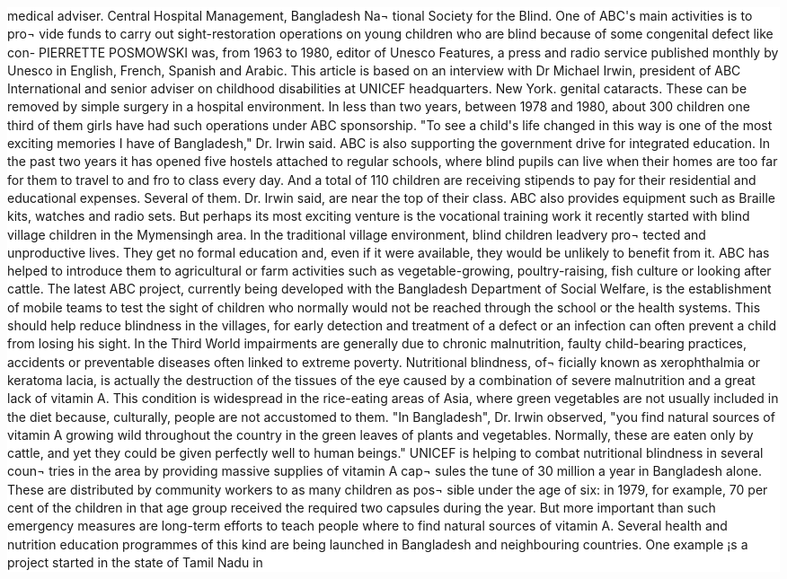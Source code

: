 medical adviser. Central Hospital Management, Bangladesh Na¬
tional Society for the Blind. One of ABC's main activities is to pro¬
vide funds to carry out sight-restoration operations on young
children who are blind because of some congenital defect like con-
PIERRETTE POSMOWSKI was, from 1963 to 1980, editor of Unesco
Features, a press and radio service published monthly by Unesco in
English, French, Spanish and Arabic. This article is based on an interview
with Dr Michael Irwin, president of ABC International and senior adviser
on childhood disabilities at UNICEF headquarters. New York.
genital cataracts. These can be removed by simple surgery in a
hospital environment.
In less than two years, between 1978 and 1980, about 300
children one third of them girls have had such operations under
ABC sponsorship. "To see a child's life changed in this way is one of
the most exciting memories I have of Bangladesh," Dr. Irwin said.
ABC is also supporting the government drive for integrated
education. In the past two years it has opened five hostels attached
to regular schools, where blind pupils can live when their homes are
too far for them to travel to and fro to class every day. And a total of
110 children are receiving stipends to pay for their residential and
educational expenses. Several of them. Dr. Irwin said, are near the
top of their class.
ABC also provides equipment such as Braille kits, watches and
radio sets. But perhaps its most exciting venture is the vocational
training work it recently started with blind village children in the
Mymensingh area.
In the traditional village environment, blind children leadvery pro¬
tected and unproductive lives. They get no formal education and,
even if it were available, they would be unlikely to benefit from it.
ABC has helped to introduce them to agricultural or farm activities
such as vegetable-growing, poultry-raising, fish culture or looking
after cattle.
The latest ABC project, currently being developed with the
Bangladesh Department of Social Welfare, is the establishment of
mobile teams to test the sight of children who normally would not be
reached through the school or the health systems. This should help
reduce blindness in the villages, for early detection and treatment of
a defect or an infection can often prevent a child from losing his
sight.
In the Third World impairments are generally due to chronic
malnutrition, faulty child-bearing practices, accidents or preventable
diseases often linked to extreme poverty. Nutritional blindness, of¬
ficially known as xerophthalmia or keratoma lacia, is actually the
destruction of the tissues of the eye caused by a combination of
severe malnutrition and a great lack of vitamin A.
This condition is widespread in the rice-eating areas of Asia,
where green vegetables are not usually included in the diet because,
culturally, people are not accustomed to them. "In Bangladesh",
Dr. Irwin observed, "you find natural sources of vitamin A growing
wild throughout the country in the green leaves of plants and
vegetables. Normally, these are eaten only by cattle, and yet they
could be given perfectly well to human beings."
UNICEF is helping to combat nutritional blindness in several coun¬
tries in the area by providing massive supplies of vitamin A cap¬
sules the tune of 30 million a year in Bangladesh alone. These
are distributed by community workers to as many children as pos¬
sible under the age of six: in 1979, for example, 70 per cent of the
children in that age group received the required two capsules during
the year.
But more important than such emergency measures are long-term
efforts to teach people where to find natural sources of vitamin A.
Several health and nutrition education programmes of this kind are
being launched in Bangladesh and neighbouring countries.
One example ¡s a project started in the state of Tamil Nadu in